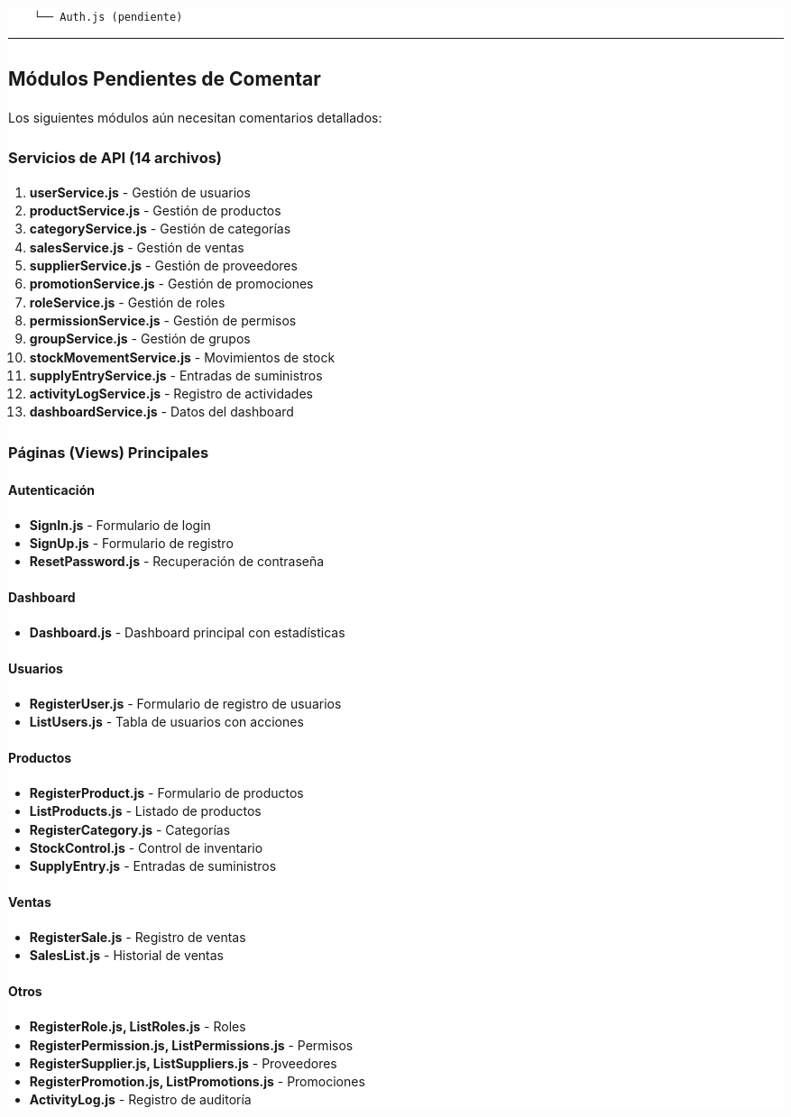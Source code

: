 ```
    └── Auth.js (pendiente)
```

---

## Módulos Pendientes de Comentar

Los siguientes módulos aún necesitan comentarios detallados:

### Servicios de API (14 archivos)

1. **userService.js** - Gestión de usuarios
2. **productService.js** - Gestión de productos
3. **categoryService.js** - Gestión de categorías
4. **salesService.js** - Gestión de ventas
5. **supplierService.js** - Gestión de proveedores
6. **promotionService.js** - Gestión de promociones
7. **roleService.js** - Gestión de roles
8. **permissionService.js** - Gestión de permisos
9. **groupService.js** - Gestión de grupos
10. **stockMovementService.js** - Movimientos de stock
11. **supplyEntryService.js** - Entradas de suministros
12. **activityLogService.js** - Registro de actividades
13. **dashboardService.js** - Datos del dashboard

### Páginas (Views) Principales

#### Autenticación
- **SignIn.js** - Formulario de login
- **SignUp.js** - Formulario de registro
- **ResetPassword.js** - Recuperación de contraseña

#### Dashboard
- **Dashboard.js** - Dashboard principal con estadísticas

#### Usuarios
- **RegisterUser.js** - Formulario de registro de usuarios
- **ListUsers.js** - Tabla de usuarios con acciones

#### Productos
- **RegisterProduct.js** - Formulario de productos
- **ListProducts.js** - Listado de productos
- **RegisterCategory.js** - Categorías
- **StockControl.js** - Control de inventario
- **SupplyEntry.js** - Entradas de suministros

#### Ventas
- **RegisterSale.js** - Registro de ventas
- **SalesList.js** - Historial de ventas

#### Otros
- **RegisterRole.js, ListRoles.js** - Roles
- **RegisterPermission.js, ListPermissions.js** - Permisos
- **RegisterSupplier.js, ListSuppliers.js** - Proveedores
- **RegisterPromotion.js, ListPromotions.js** - Promociones
- **ActivityLog.js** - Registro de auditoría

